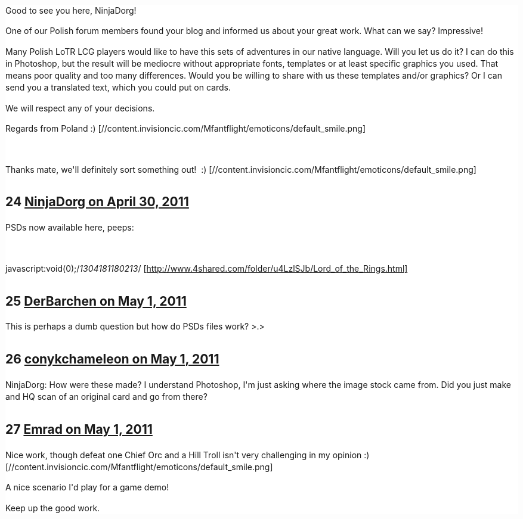 Good to see you here, NinjaDorg!

One of our Polish forum members found your blog and informed us about your great work. What can we say? Impressive!

Many Polish LoTR LCG players would like to have this sets of adventures in our native language. Will you let us do it? I can do this in Photoshop, but the result will be mediocre without appropriate fonts, templates or at least specific graphics you used. That means poor quality and too many differences. Would you be willing to share with us these templates and/or graphics? Or I can send you a translated text, which you could put on cards.

We will respect any of your decisions.

Regards from Poland :) [//content.invisioncic.com/Mfantflight/emoticons/default_smile.png]



 

Thanks mate, we'll definitely sort something out!  :) [//content.invisioncic.com/Mfantflight/emoticons/default_smile.png]

## 24 [NinjaDorg on April 30, 2011](https://community.fantasyflightgames.com/topic/45737-2-new-scenarios/?do=findComment&comment=461422)

PSDs now available here, peeps:

 

javascript:void(0);/*1304181180213*/ [http://www.4shared.com/folder/u4LzlSJb/Lord_of_the_Rings.html]

## 25 [DerBarchen on May 1, 2011](https://community.fantasyflightgames.com/topic/45737-2-new-scenarios/?do=findComment&comment=461911)

This is perhaps a dumb question but how do PSDs files work? >.>

## 26 [conykchameleon on May 1, 2011](https://community.fantasyflightgames.com/topic/45737-2-new-scenarios/?do=findComment&comment=461916)

NinjaDorg: How were these made? I understand Photoshop, I'm just asking where the image stock came from. Did you just make and HQ scan of an original card and go from there?

## 27 [Emrad on May 1, 2011](https://community.fantasyflightgames.com/topic/45737-2-new-scenarios/?do=findComment&comment=462007)

Nice work, though defeat one Chief Orc and a Hill Troll isn't very challenging in my opinion :) [//content.invisioncic.com/Mfantflight/emoticons/default_smile.png]

A nice scenario I'd play for a game demo!

Keep up the good work.
